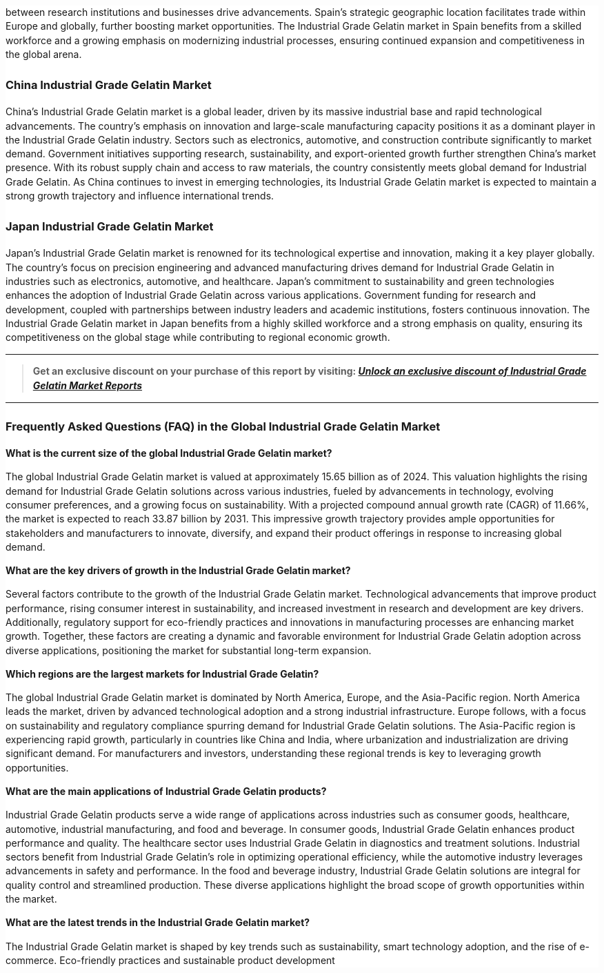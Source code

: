 between research institutions and businesses drive advancements. Spain&rsquo;s strategic geographic location facilitates trade within Europe and globally, further boosting market opportunities. The Industrial Grade Gelatin market in Spain benefits from a skilled workforce and a growing emphasis on modernizing industrial processes, ensuring continued expansion and competitiveness in the global arena.</p><h3>China Industrial Grade Gelatin Market</h3><p>China&rsquo;s Industrial Grade Gelatin market is a global leader, driven by its massive industrial base and rapid technological advancements. The country&rsquo;s emphasis on innovation and large-scale manufacturing capacity positions it as a dominant player in the Industrial Grade Gelatin industry. Sectors such as electronics, automotive, and construction contribute significantly to market demand. Government initiatives supporting research, sustainability, and export-oriented growth further strengthen China&rsquo;s market presence. With its robust supply chain and access to raw materials, the country consistently meets global demand for Industrial Grade Gelatin. As China continues to invest in emerging technologies, its Industrial Grade Gelatin market is expected to maintain a strong growth trajectory and influence international trends.</p><h3>Japan Industrial Grade Gelatin Market</h3><p>Japan&rsquo;s Industrial Grade Gelatin market is renowned for its technological expertise and innovation, making it a key player globally. The country&rsquo;s focus on precision engineering and advanced manufacturing drives demand for Industrial Grade Gelatin in industries such as electronics, automotive, and healthcare. Japan&rsquo;s commitment to sustainability and green technologies enhances the adoption of Industrial Grade Gelatin across various applications. Government funding for research and development, coupled with partnerships between industry leaders and academic institutions, fosters continuous innovation. The Industrial Grade Gelatin market in Japan benefits from a highly skilled workforce and a strong emphasis on quality, ensuring its competitiveness on the global stage while contributing to regional economic growth.</p><hr /><blockquote><p><strong>Get an exclusive discount on your purchase of this report by visiting: <em><a href="://marketresearchpulse.com/ask-for-discount/52822?utm_source=Github&amp;utm_medium=029">Unlock an exclusive discount of Industrial Grade Gelatin Market Reports</a></em>&nbsp;</strong></p></blockquote><hr /><h3>Frequently Asked Questions (FAQ) in the Global Industrial Grade Gelatin Market</h3><p><strong>What is the current size of the global Industrial Grade Gelatin market?</strong></p><p>The global Industrial Grade Gelatin market is valued at approximately 15.65 billion as of 2024. This valuation highlights the rising demand for Industrial Grade Gelatin solutions across various industries, fueled by advancements in technology, evolving consumer preferences, and a growing focus on sustainability. With a projected compound annual growth rate (CAGR) of 11.66%, the market is expected to reach 33.87 billion by 2031. This impressive growth trajectory provides ample opportunities for stakeholders and manufacturers to innovate, diversify, and expand their product offerings in response to increasing global demand.</p><p><strong>What are the key drivers of growth in the Industrial Grade Gelatin market?</strong></p><p>Several factors contribute to the growth of the Industrial Grade Gelatin market. Technological advancements that improve product performance, rising consumer interest in sustainability, and increased investment in research and development are key drivers. Additionally, regulatory support for eco-friendly practices and innovations in manufacturing processes are enhancing market growth. Together, these factors are creating a dynamic and favorable environment for Industrial Grade Gelatin adoption across diverse applications, positioning the market for substantial long-term expansion.</p><p><strong>Which regions are the largest markets for Industrial Grade Gelatin?</strong></p><p>The global Industrial Grade Gelatin market is dominated by North America, Europe, and the Asia-Pacific region. North America leads the market, driven by advanced technological adoption and a strong industrial infrastructure. Europe follows, with a focus on sustainability and regulatory compliance spurring demand for Industrial Grade Gelatin solutions. The Asia-Pacific region is experiencing rapid growth, particularly in countries like China and India, where urbanization and industrialization are driving significant demand. For manufacturers and investors, understanding these regional trends is key to leveraging growth opportunities.</p><p><strong>What are the main applications of Industrial Grade Gelatin products?</strong></p><p>Industrial Grade Gelatin products serve a wide range of applications across industries such as consumer goods, healthcare, automotive, industrial manufacturing, and food and beverage. In consumer goods, Industrial Grade Gelatin enhances product performance and quality. The healthcare sector uses Industrial Grade Gelatin in diagnostics and treatment solutions. Industrial sectors benefit from Industrial Grade Gelatin&rsquo;s role in optimizing operational efficiency, while the automotive industry leverages advancements in safety and performance. In the food and beverage industry, Industrial Grade Gelatin solutions are integral for quality control and streamlined production. These diverse applications highlight the broad scope of growth opportunities within the market.</p><p><strong>What are the latest trends in the Industrial Grade Gelatin market?</strong></p><p>The Industrial Grade Gelatin market is shaped by key trends such as sustainability, smart technology adoption, and the rise of e-commerce. Eco-friendly practices and sustainable product development